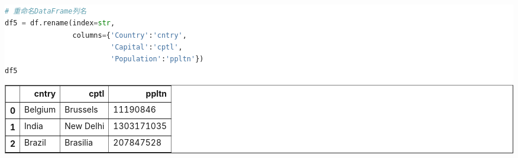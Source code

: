 


```python
# 重命名DataFrame列名
df5 = df.rename(index=str,
                columns={'Country':'cntry',
                         'Capital':'cptl',
                         'Population':'ppltn'})
df5
```




<div>
<style>
    .dataframe thead tr:only-child th {
        text-align: right;
    }

    .dataframe thead th {
        text-align: left;
    }

    .dataframe tbody tr th {
        vertical-align: top;
    }
</style>
<table border="1" class="dataframe">
  <thead>
    <tr style="text-align: right;">
      <th></th>
      <th>cntry</th>
      <th>cptl</th>
      <th>ppltn</th>
    </tr>
  </thead>
  <tbody>
    <tr>
      <th>0</th>
      <td>Belgium</td>
      <td>Brussels</td>
      <td>11190846</td>
    </tr>
    <tr>
      <th>1</th>
      <td>India</td>
      <td>New Delhi</td>
      <td>1303171035</td>
    </tr>
    <tr>
      <th>2</th>
      <td>Brazil</td>
      <td>Brasilia</td>
      <td>207847528</td>
    </tr>
  </tbody>
</table>
</div>
